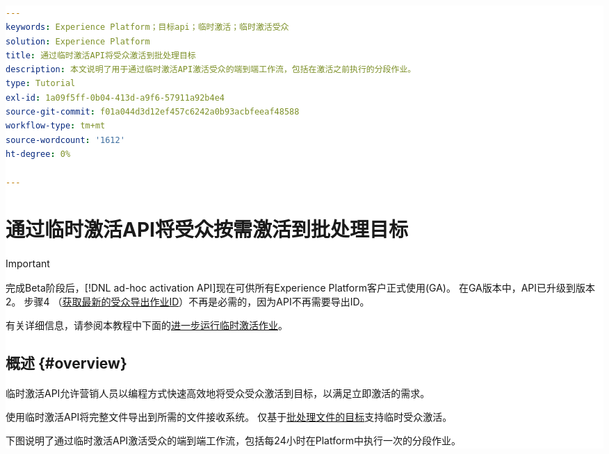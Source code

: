 ```yaml
---
keywords: Experience Platform；目标api；临时激活；临时激活受众
solution: Experience Platform
title: 通过临时激活API将受众激活到批处理目标
description: 本文说明了用于通过临时激活API激活受众的端到端工作流，包括在激活之前执行的分段作业。
type: Tutorial
exl-id: 1a09f5ff-0b04-413d-a9f6-57911a92b4e4
source-git-commit: f01a044d3d12ef457c6242a0b93acbfeeaf48588
workflow-type: tm+mt
source-wordcount: '1612'
ht-degree: 0%

---
```


# 通过临时激活API将受众按需激活到批处理目标

>[!IMPORTANT]
>
>完成Beta阶段后，[!DNL ad-hoc activation API]现在可供所有Experience Platform客户正式使用(GA)。 在GA版本中，API已升级到版本2。 步骤4 （[获取最新的受众导出作业ID](#segment-export-id)）不再是必需的，因为API不再需要导出ID。
>
>有关详细信息，请参阅本教程中下面的[进一步运行临时激活作业](#activation-job)。

## 概述 {#overview}

临时激活API允许营销人员以编程方式快速高效地将受众受众激活到目标，以满足立即激活的需求。

使用临时激活API将完整文件导出到所需的文件接收系统。 仅基于[批处理文件的目标](../destination-types.md#file-based)支持临时受众激活。

下图说明了通过临时激活API激活受众的端到端工作流，包括每24小时在Platform中执行一次的分段作业。
